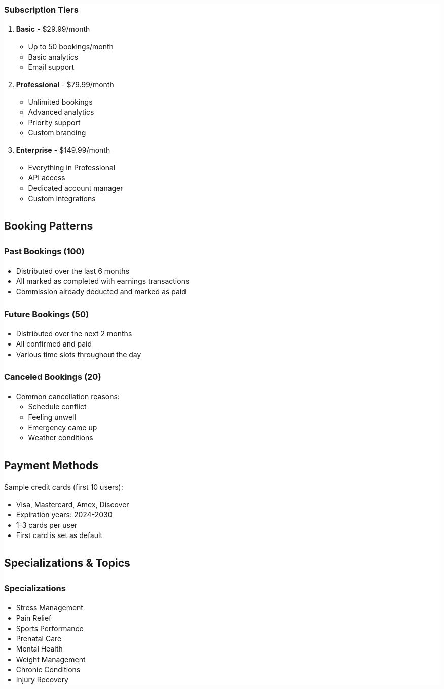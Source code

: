 ### Subscription Tiers
1. **Basic** - $29.99/month
   - Up to 50 bookings/month
   - Basic analytics
   - Email support

2. **Professional** - $79.99/month
   - Unlimited bookings
   - Advanced analytics
   - Priority support
   - Custom branding

3. **Enterprise** - $149.99/month
   - Everything in Professional
   - API access
   - Dedicated account manager
   - Custom integrations

## Booking Patterns

### Past Bookings (100)
- Distributed over the last 6 months
- All marked as completed with earnings transactions
- Commission already deducted and marked as paid

### Future Bookings (50)
- Distributed over the next 2 months
- All confirmed and paid
- Various time slots throughout the day

### Canceled Bookings (20)
- Common cancellation reasons:
  - Schedule conflict
  - Feeling unwell
  - Emergency came up
  - Weather conditions

## Payment Methods

Sample credit cards (first 10 users):
- Visa, Mastercard, Amex, Discover
- Expiration years: 2024-2030
- 1-3 cards per user
- First card is set as default

## Specializations & Topics

### Specializations
- Stress Management
- Pain Relief
- Sports Performance
- Prenatal Care
- Mental Health
- Weight Management
- Chronic Conditions
- Injury Recovery
